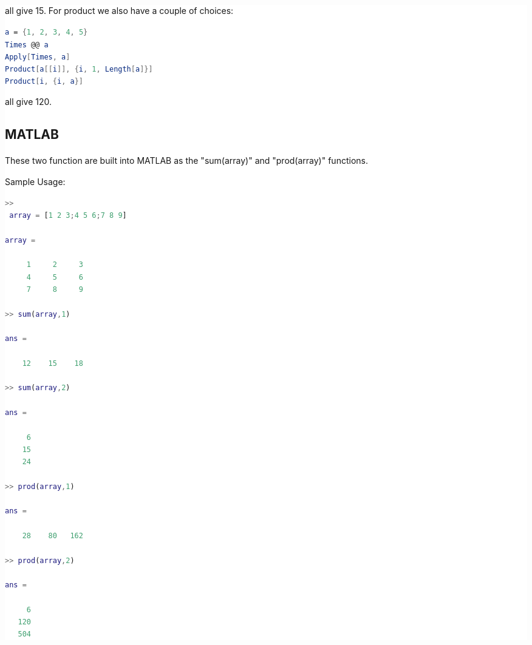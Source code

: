 all give 15. For product we also have a couple of choices:

```Mathematica
a = {1, 2, 3, 4, 5}
Times @@ a
Apply[Times, a]
Product[a[[i]], {i, 1, Length[a]}]
Product[i, {i, a}]
```

all give 120.


## MATLAB

These two function are built into MATLAB as the "sum(array)" and "prod(array)" functions.

Sample Usage:

```MATLAB
>>
 array = [1 2 3;4 5 6;7 8 9]

array =

     1     2     3
     4     5     6
     7     8     9

>> sum(array,1)

ans =

    12    15    18

>> sum(array,2)

ans =

     6
    15
    24

>> prod(array,1)

ans =

    28    80   162

>> prod(array,2)

ans =

     6
   120
   504
```
